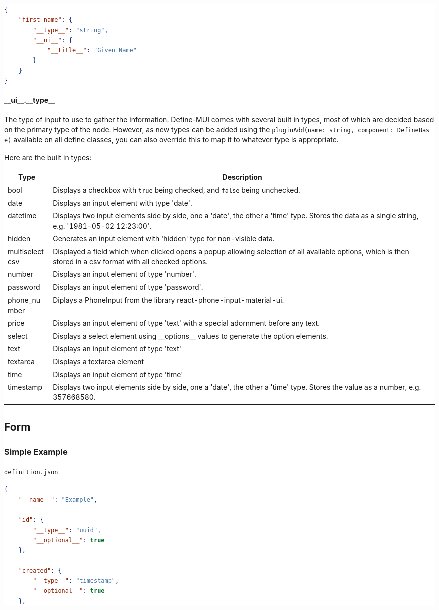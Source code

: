 ```json
{
	"first_name": {
		"__type__": "string",
		"__ui__": {
			"__title__": "Given Name"
		}
	}
}
```

#### \_\_ui\_\_.\_\_type\_\_

The type of input to use to gather the information. Define-MUI comes with several built in types, most of which are decided based on the primary type of the node. However, as new types can be added using the `pluginAdd(name: string, component: DefineBase)` available on all define classes, you can also override this to map it to whatever type is appropriate.

Here are the built in types:

| Type | Description |
| ---- | ----------- |
| bool | Displays a checkbox with `true` being checked, and `false` being unchecked. |
| date | Displays an input element with type 'date'. |
| datetime | Displays two input elements side by side, one a 'date', the other a 'time' type. Stores the data as a single string, e.g. '1981-05-02 12:23:00'. |
| hidden | Generates an input element with 'hidden' type for non-visible data. |
| multiselectcsv | Displayed a field which when clicked opens a popup allowing selection of all available options, which is then stored in a csv format with all checked options. |
| number | Displays an input element of type 'number'. |
| password | Displays an input element of type 'password'. |
| phone_number | Diplays a PhoneInput from the library react-phone-input-material-ui. |
| price | Displays an input element of type 'text' with a special adornment before any text. |
| select | Displays a select element using \_\_options\_\_ values to generate the option elements. |
| text | Displays an input element of type 'text' |
| textarea | Displays a textarea element |
| time | Displays an input element of type 'time' |
| timestamp | Displays two input elements side by side, one a 'date', the other a 'time' type. Stores the value as a number, e.g. 357668580. |

## Form

### Simple Example
`definition.json`
```json
{
	"__name__": "Example",

	"id": {
		"__type__": "uuid",
		"__optional__": true
	},

	"created": {
		"__type__": "timestamp",
		"__optional__": true
	},

```